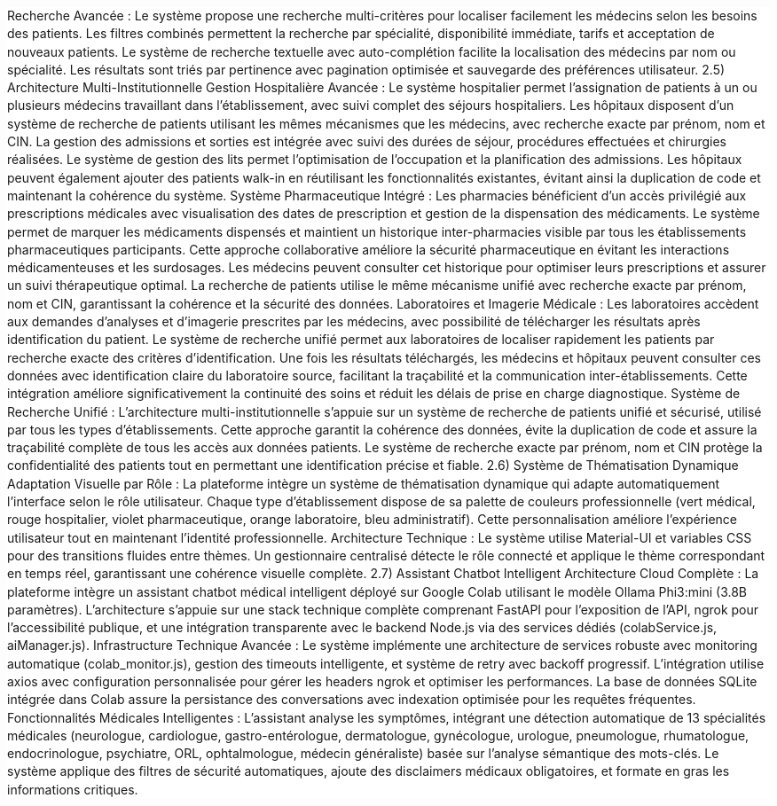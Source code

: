 Recherche Avancée : Le système propose une recherche multi-critères pour localiser facilement les médecins selon les besoins des patients. Les filtres combinés permettent la recherche par spécialité, disponibilité immédiate, tarifs et acceptation de nouveaux patients. Le système de recherche textuelle avec auto-complétion facilite la localisation des médecins par nom ou spécialité. Les résultats sont triés par pertinence avec pagination optimisée et sauvegarde des préférences utilisateur.
2.5) Architecture Multi-Institutionnelle
Gestion Hospitalière Avancée : Le système hospitalier permet l’assignation de patients à un ou plusieurs médecins travaillant dans l’établissement, avec suivi complet des séjours hospitaliers. Les hôpitaux disposent d’un système de recherche de patients utilisant les mêmes mécanismes que les médecins, avec recherche exacte par prénom, nom et CIN. La gestion des admissions et sorties est intégrée avec suivi des durées de séjour, procédures effectuées et chirurgies réalisées. Le système de gestion des lits permet l’optimisation de l’occupation et la planification des admissions. Les hôpitaux peuvent également ajouter des patients walk-in en réutilisant les fonctionnalités existantes, évitant ainsi la duplication de code et maintenant la cohérence du système.
Système Pharmaceutique Intégré : Les pharmacies bénéficient d’un accès privilégié aux prescriptions médicales avec visualisation des dates de prescription et gestion de la dispensation des médicaments. Le système permet de marquer les médicaments dispensés et maintient un historique inter-pharmacies visible par tous les établissements pharmaceutiques participants. Cette approche collaborative améliore la sécurité pharmaceutique en évitant les interactions médicamenteuses et les surdosages. Les médecins peuvent consulter cet historique pour optimiser leurs prescriptions et assurer un suivi thérapeutique optimal. La recherche de patients utilise le même mécanisme unifié avec recherche exacte par prénom, nom et CIN, garantissant la cohérence et la sécurité des données.
Laboratoires et Imagerie Médicale : Les laboratoires accèdent aux demandes d’analyses et d’imagerie prescrites par les médecins, avec possibilité de télécharger les résultats après identification du patient. Le système de recherche unifié permet aux laboratoires de localiser rapidement les patients par recherche exacte des critères d’identification. Une fois les résultats téléchargés, les médecins et hôpitaux peuvent consulter ces données avec identification claire du laboratoire source, facilitant la traçabilité et la communication inter-établissements. Cette intégration améliore significativement la continuité des soins et réduit les délais de prise en charge diagnostique.
Système de Recherche Unifié : L’architecture multi-institutionnelle s’appuie sur un système de recherche de patients unifié et sécurisé, utilisé par tous les types d’établissements. Cette approche garantit la cohérence des données, évite la duplication de code et assure la traçabilité complète de tous les accès aux données patients. Le système de recherche exacte par prénom, nom et CIN protège la confidentialité des patients tout en permettant une identification précise et fiable.
2.6) Système de Thématisation Dynamique
Adaptation Visuelle par Rôle : La plateforme intègre un système de thématisation dynamique qui adapte automatiquement l’interface selon le rôle utilisateur. Chaque type d’établissement dispose de sa palette de couleurs professionnelle (vert médical, rouge hospitalier, violet pharmaceutique, orange laboratoire, bleu administratif). Cette personnalisation améliore l’expérience utilisateur tout en maintenant l’identité professionnelle.
Architecture Technique : Le système utilise Material-UI et variables CSS pour des transitions fluides entre thèmes. Un gestionnaire centralisé détecte le rôle connecté et applique le thème correspondant en temps réel, garantissant une cohérence visuelle complète.
2.7) Assistant Chatbot Intelligent
Architecture Cloud Complète : La plateforme intègre un assistant chatbot médical intelligent déployé sur Google Colab utilisant le modèle Ollama Phi3:mini (3.8B paramètres). L’architecture s’appuie sur une stack technique complète comprenant FastAPI pour l’exposition de l’API, ngrok pour l’accessibilité publique, et une intégration transparente avec le backend Node.js via des services dédiés (colabService.js, aiManager.js).
Infrastructure Technique Avancée : Le système implémente une architecture de services robuste avec monitoring automatique (colab_monitor.js), gestion des timeouts intelligente, et système de retry avec backoff progressif. L’intégration utilise axios avec configuration personnalisée pour gérer les headers ngrok et optimiser les performances. La base de données SQLite intégrée dans Colab assure la persistance des conversations avec indexation optimisée pour les requêtes fréquentes.
Fonctionnalités Médicales Intelligentes : L’assistant analyse les symptômes, intégrant une détection automatique de 13 spécialités médicales (neurologue, cardiologue, gastro-entérologue, dermatologue, gynécologue, urologue, pneumologue, rhumatologue, endocrinologue, psychiatre, ORL, ophtalmologue, médecin généraliste) basée sur l’analyse sémantique des mots-clés. Le système applique des filtres de sécurité automatiques, ajoute des disclaimers médicaux obligatoires, et formate en gras les informations critiques.